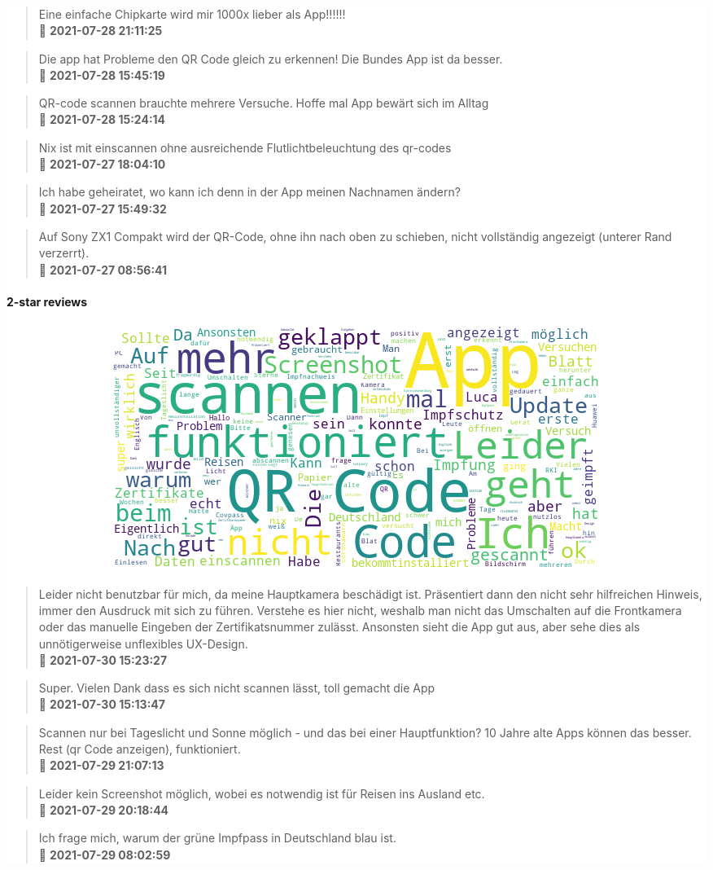 > Eine einfache Chipkarte wird mir 1000x lieber als App!!!!!!<br> :date: __2021-07-28 21:11:25__

> Die app hat Probleme den QR Code gleich zu erkennen! Die Bundes App ist da besser.<br> :date: __2021-07-28 15:45:19__

> QR-code scannen brauchte mehrere Versuche. Hoffe mal App bewärt sich im Alltag<br> :date: __2021-07-28 15:24:14__

> Nix ist mit einscannen ohne ausreichende Flutlichtbeleuchtung des qr-codes<br> :date: __2021-07-27 18:04:10__

> Ich habe geheiratet, wo kann ich denn in der App meinen Nachnamen ändern?<br> :date: __2021-07-27 15:49:32__

> Auf Sony ZX1 Compakt wird der QR-Code, ohne ihn nach oben zu schieben, nicht vollständig angezeigt (unterer Rand verzerrt).<br> :date: __2021-07-27 08:56:41__



#### 2-star reviews

<p align="center">
<img src="2_star_reviews_wordcloud.png" alt="de.rki.covpass.app 2 reviews"/>
</p>

> Leider nicht benutzbar für mich, da meine Hauptkamera beschädigt ist. Präsentiert dann den nicht sehr hilfreichen Hinweis, immer den Ausdruck mit sich zu führen. Verstehe es hier nicht, weshalb man nicht das Umschalten auf die Frontkamera oder das manuelle Eingeben der Zertifikatsnummer zulässt. Ansonsten sieht die App gut aus, aber sehe dies als unnötigerweise unflexibles UX-Design.<br> :date: __2021-07-30 15:23:27__

> Super. Vielen Dank dass es sich nicht scannen lässt, toll gemacht die App<br> :date: __2021-07-30 15:13:47__

> Scannen nur bei Tageslicht und Sonne möglich - und das bei einer Hauptfunktion? 10 Jahre alte Apps können das besser. Rest (qr Code anzeigen), funktioniert.<br> :date: __2021-07-29 21:07:13__

> Leider kein Screenshot möglich, wobei es notwendig ist für Reisen ins Ausland etc.<br> :date: __2021-07-29 20:18:44__

> Ich frage mich, warum der grüne Impfpass in Deutschland blau ist.<br> :date: __2021-07-29 08:02:59__

